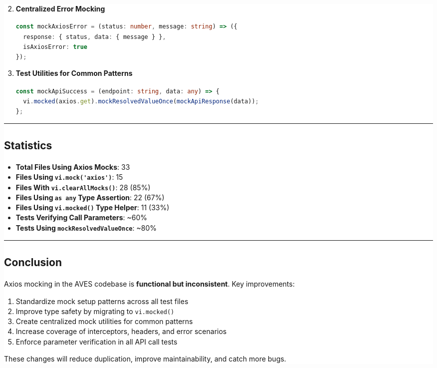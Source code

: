 2. **Centralized Error Mocking**
   ```typescript
   const mockAxiosError = (status: number, message: string) => ({
     response: { status, data: { message } },
     isAxiosError: true
   });
   ```

3. **Test Utilities for Common Patterns**
   ```typescript
   const mockApiSuccess = (endpoint: string, data: any) => {
     vi.mocked(axios.get).mockResolvedValueOnce(mockApiResponse(data));
   };
   ```

---

## Statistics

- **Total Files Using Axios Mocks**: 33
- **Files Using `vi.mock('axios')`**: 15
- **Files With `vi.clearAllMocks()`**: 28 (85%)
- **Files Using `as any` Type Assertion**: 22 (67%)
- **Files Using `vi.mocked()` Type Helper**: 11 (33%)
- **Tests Verifying Call Parameters**: ~60%
- **Tests Using `mockResolvedValueOnce`**: ~80%

---

## Conclusion

Axios mocking in the AVES codebase is **functional but inconsistent**. Key improvements:

1. Standardize mock setup patterns across all test files
2. Improve type safety by migrating to `vi.mocked()`
3. Create centralized mock utilities for common patterns
4. Increase coverage of interceptors, headers, and error scenarios
5. Enforce parameter verification in all API call tests

These changes will reduce duplication, improve maintainability, and catch more bugs.
